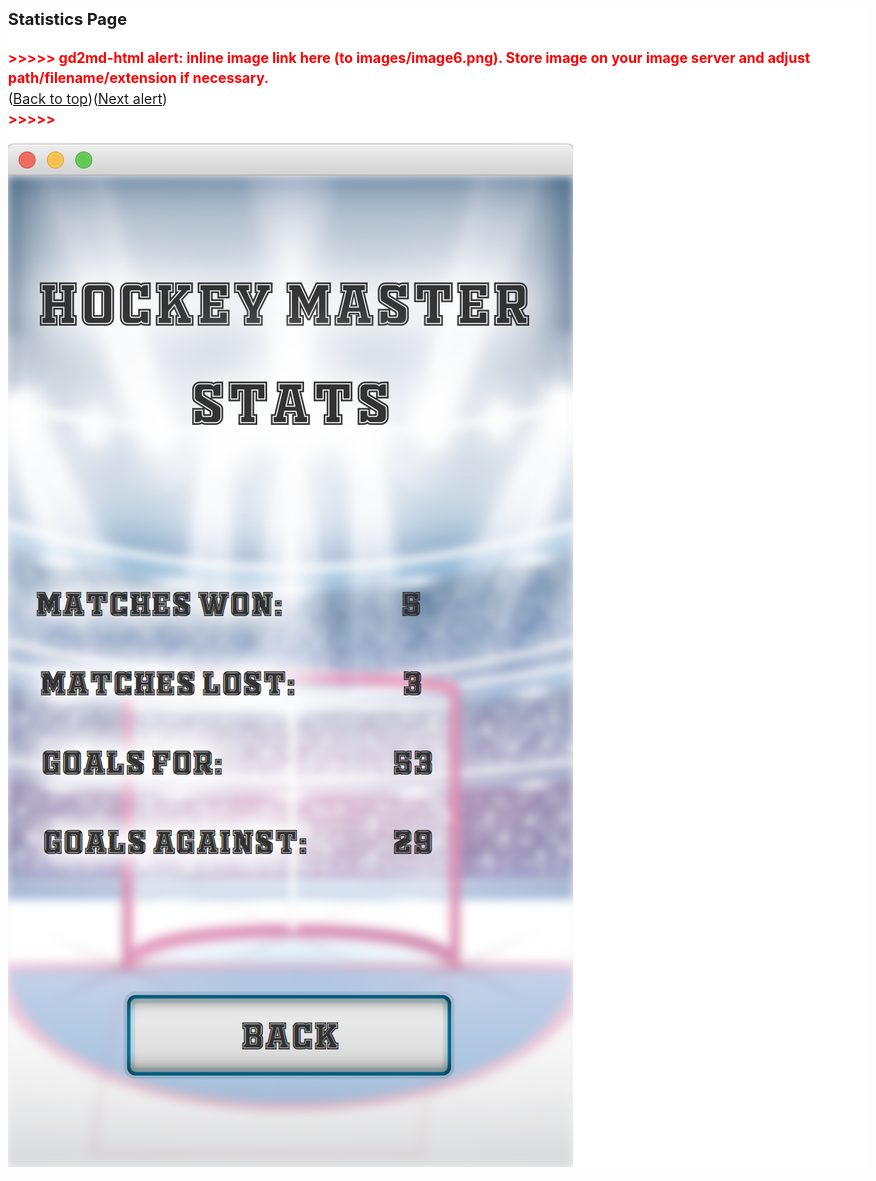 </p>
<h3>Statistics Page</h3>


<p>


<p id="gdcalert6" ><span style="color: red; font-weight: bold">>>>>>  gd2md-html alert: inline image link here (to images/image6.png). Store image on your image server and adjust path/filename/extension if necessary. </span><br>(<a href="#">Back to top</a>)(<a href="#gdcalert7">Next alert</a>)<br><span style="color: red; font-weight: bold">>>>>> </span></p>


<img src="images/image6.png" width="" alt="alt_text" title="image_tooltip">
